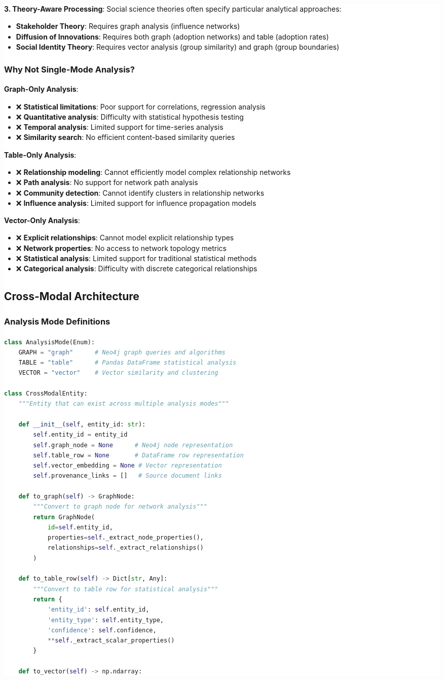 **3. Theory-Aware Processing**:
Social science theories often specify particular analytical approaches:
- **Stakeholder Theory**: Requires graph analysis (influence networks)
- **Diffusion of Innovations**: Requires both graph (adoption networks) and table (adoption rates)
- **Social Identity Theory**: Requires vector analysis (group similarity) and graph (group boundaries)

### **Why Not Single-Mode Analysis?**

**Graph-Only Analysis**:
- ❌ **Statistical limitations**: Poor support for correlations, regression analysis
- ❌ **Quantitative analysis**: Difficulty with statistical hypothesis testing
- ❌ **Temporal analysis**: Limited support for time-series analysis
- ❌ **Similarity search**: No efficient content-based similarity queries

**Table-Only Analysis**:
- ❌ **Relationship modeling**: Cannot efficiently model complex relationship networks
- ❌ **Path analysis**: No support for network path analysis
- ❌ **Community detection**: Cannot identify clusters in relationship networks
- ❌ **Influence analysis**: Limited support for influence propagation models

**Vector-Only Analysis**:
- ❌ **Explicit relationships**: Cannot model explicit relationship types
- ❌ **Network properties**: No access to network topology metrics
- ❌ **Statistical analysis**: Limited support for traditional statistical methods
- ❌ **Categorical analysis**: Difficulty with discrete categorical relationships

## Cross-Modal Architecture

### **Analysis Mode Definitions**
```python
class AnalysisMode(Enum):
    GRAPH = "graph"      # Neo4j graph queries and algorithms
    TABLE = "table"      # Pandas DataFrame statistical analysis
    VECTOR = "vector"    # Vector similarity and clustering

class CrossModalEntity:
    """Entity that can exist across multiple analysis modes"""
    
    def __init__(self, entity_id: str):
        self.entity_id = entity_id
        self.graph_node = None      # Neo4j node representation
        self.table_row = None       # DataFrame row representation  
        self.vector_embedding = None # Vector representation
        self.provenance_links = []   # Source document links
    
    def to_graph(self) -> GraphNode:
        """Convert to graph node for network analysis"""
        return GraphNode(
            id=self.entity_id,
            properties=self._extract_node_properties(),
            relationships=self._extract_relationships()
        )
    
    def to_table_row(self) -> Dict[str, Any]:
        """Convert to table row for statistical analysis"""
        return {
            'entity_id': self.entity_id,
            'entity_type': self.entity_type,
            'confidence': self.confidence,
            **self._extract_scalar_properties()
        }
    
    def to_vector(self) -> np.ndarray:
```